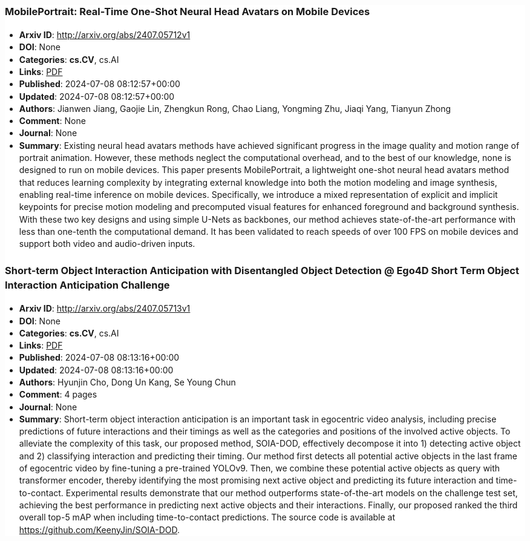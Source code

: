 

### MobilePortrait: Real-Time One-Shot Neural Head Avatars on Mobile Devices
- **Arxiv ID**: http://arxiv.org/abs/2407.05712v1
- **DOI**: None
- **Categories**: **cs.CV**, cs.AI
- **Links**: [PDF](http://arxiv.org/pdf/2407.05712v1)
- **Published**: 2024-07-08 08:12:57+00:00
- **Updated**: 2024-07-08 08:12:57+00:00
- **Authors**: Jianwen Jiang, Gaojie Lin, Zhengkun Rong, Chao Liang, Yongming Zhu, Jiaqi Yang, Tianyun Zhong
- **Comment**: None
- **Journal**: None
- **Summary**: Existing neural head avatars methods have achieved significant progress in the image quality and motion range of portrait animation. However, these methods neglect the computational overhead, and to the best of our knowledge, none is designed to run on mobile devices. This paper presents MobilePortrait, a lightweight one-shot neural head avatars method that reduces learning complexity by integrating external knowledge into both the motion modeling and image synthesis, enabling real-time inference on mobile devices. Specifically, we introduce a mixed representation of explicit and implicit keypoints for precise motion modeling and precomputed visual features for enhanced foreground and background synthesis. With these two key designs and using simple U-Nets as backbones, our method achieves state-of-the-art performance with less than one-tenth the computational demand. It has been validated to reach speeds of over 100 FPS on mobile devices and support both video and audio-driven inputs.



### Short-term Object Interaction Anticipation with Disentangled Object Detection @ Ego4D Short Term Object Interaction Anticipation Challenge
- **Arxiv ID**: http://arxiv.org/abs/2407.05713v1
- **DOI**: None
- **Categories**: **cs.CV**, cs.AI
- **Links**: [PDF](http://arxiv.org/pdf/2407.05713v1)
- **Published**: 2024-07-08 08:13:16+00:00
- **Updated**: 2024-07-08 08:13:16+00:00
- **Authors**: Hyunjin Cho, Dong Un Kang, Se Young Chun
- **Comment**: 4 pages
- **Journal**: None
- **Summary**: Short-term object interaction anticipation is an important task in egocentric video analysis, including precise predictions of future interactions and their timings as well as the categories and positions of the involved active objects. To alleviate the complexity of this task, our proposed method, SOIA-DOD, effectively decompose it into 1) detecting active object and 2) classifying interaction and predicting their timing. Our method first detects all potential active objects in the last frame of egocentric video by fine-tuning a pre-trained YOLOv9. Then, we combine these potential active objects as query with transformer encoder, thereby identifying the most promising next active object and predicting its future interaction and time-to-contact. Experimental results demonstrate that our method outperforms state-of-the-art models on the challenge test set, achieving the best performance in predicting next active objects and their interactions. Finally, our proposed ranked the third overall top-5 mAP when including time-to-contact predictions. The source code is available at https://github.com/KeenyJin/SOIA-DOD.
